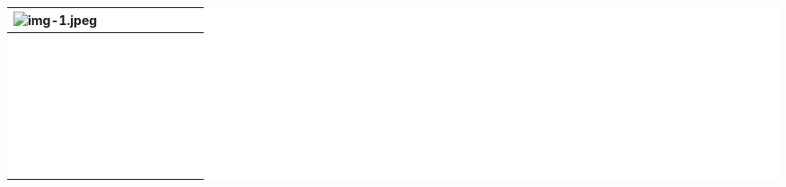 |  ![img-1.jpeg](img-1.jpeg) |  |  |  |  |  |  |  |   |
| --- | --- | --- | --- | --- | --- | --- | --- | --- |
|  |   |   |   |   |   |   |   |   |
|  |   |   |   |   |   |   |   |   |
|  |   |   |   |   |   |   |   |   |
|  |   |   |   |   |   |   |   |   |
|  |   |   |   |   |   |   |   |   |
|  |   |   |   |   |   |   |   |   |
|  |   |   |   |   |   |   |   |   |
|  |   |   |   |   |   |   |   |   |
|  |   |   |   |   |   |   |   |   |
|  |   |   |   |   |   |   |   |   |
|  |   |   |   |   |   |   |   |   |
|  |   |   |   |   |   |   |   |   |
|  |   |   |   |   |   |   |   |   |
|  |   |   |   |   |   |   |   |   |
|  |   |   |   |   |   |   |   |   |
|  |   |   |   |   |   |   |   |   |
|  |   |   |   |   |   |   |   |   |
|  |   |   |   |   |   |   |   |   |
|  |   |   |   |   |   |   |   |   |
|  |   |   |   |   |   |   |   |   |
|  |   |   |   |   |   |   |   |   |
|  |   |   |   |   |   |   |   |   |
|  |   |   |   |   |   |   |   |   |
|  |   |   |   |   |   |   |   |   |
|  |   |   |   |   |   |   |   |   |
|  |   |   |   |   |   |   |   |   |
|  |   |   |   |   |   |   |   |   |
|  |   |   |   |   |   |   |   |   |
|  |   |   |   |   |   |   |   |   |
|  |   |   |   |   |   |   |   |   |
|  |   |   |   |   |   |   |   |   |
